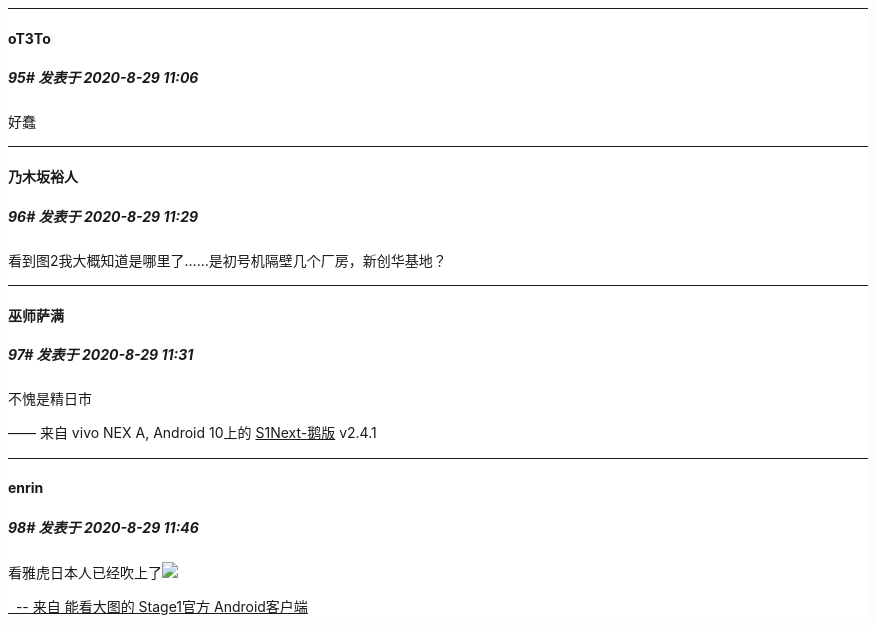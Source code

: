 





*****

####  oT3To  
##### 95#       发表于 2020-8-29 11:06




好蠢







*****

####  乃木坂裕人  
##### 96#       发表于 2020-8-29 11:29




看到图2我大概知道是哪里了……是初号机隔壁几个厂房，新创华基地？







*****

####  巫师萨满  
##### 97#       发表于 2020-8-29 11:31




不愧是精日市

—— 来自 vivo NEX A, Android 10上的 [S1Next-鹅版](https://github.com/ykrank/S1-Next/releases) v2.4.1







*****

####  enrin  
##### 98#       发表于 2020-8-29 11:46




看雅虎日本人已经吹上了<img src="https://static.saraba1st.com/image/smiley/face2017/049.png" referrerpolicy="no-referrer">

[  -- 来自 能看大图的 Stage1官方 Android客户端](https://www.coolapk.com/apk/140634)


